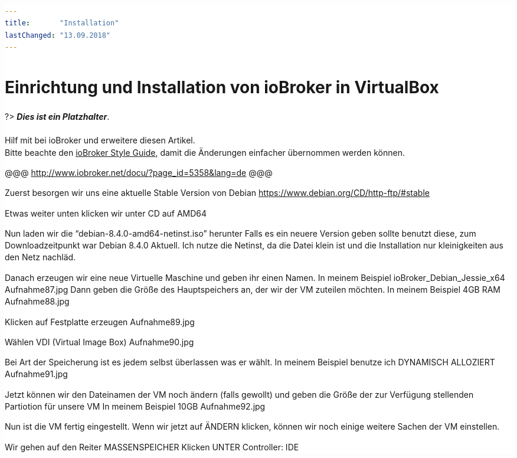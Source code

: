 ```yaml
---
title:       "Installation"
lastChanged: "13.09.2018"
---
```


# Einrichtung und Installation von ioBroker in VirtualBox

?> ***Dies ist ein Platzhalter***.
   <br><br>
   Hilf mit bei ioBroker und erweitere diesen Artikel.  
   Bitte beachte den [ioBroker Style Guide](community/styleguidedoc), 
   damit die Änderungen einfacher übernommen werden können.

@@@ http://www.iobroker.net/docu/?page_id=5358&lang=de @@@


Zuerst besorgen wir uns eine aktuelle Stable Version von Debian
https://www.debian.org/CD/http-ftp/#stable

Etwas weiter unten klicken wir unter CD auf AMD64

Nun laden wir die “debian-8.4.0-amd64-netinst.iso” herunter
Falls es ein neuere Version geben sollte benutzt diese, zum Downloadzeitpunkt war Debian 8.4.0 Aktuell.
Ich nutze die Netinst, da die Datei klein ist und die Installation nur kleinigkeiten aus den Netz nachläd.

Danach erzeugen wir eine neue Virtuelle Maschine und geben ihr einen Namen.
In meinem Beispiel ioBroker_Debian_Jessie_x64
Aufnahme87.jpg
Dann geben die Größe des Hauptspeichers an, der wir der VM zuteilen möchten.
In meinem Beispiel 4GB RAM
Aufnahme88.jpg

Klicken auf Festplatte erzeugen
Aufnahme89.jpg

Wählen VDI (Virtual Image Box)
Aufnahme90.jpg

Bei Art der Speicherung ist es jedem selbst überlassen was er wählt.
In meinem Beispiel benutze ich DYNAMISCH ALLOZIERT
Aufnahme91.jpg

Jetzt können wir den Dateinamen der VM noch ändern (falls gewollt) und geben die Größe der zur Verfügung stellenden Partiotion für unsere VM
In meinem Beispiel 10GB
Aufnahme92.jpg

Nun ist die VM fertig eingestellt.
Wenn wir jetzt auf ÄNDERN klicken, können wir noch einige weitere Sachen der VM einstellen.

Wir gehen auf den Reiter MASSENSPEICHER
Klicken UNTER Controller: IDE
